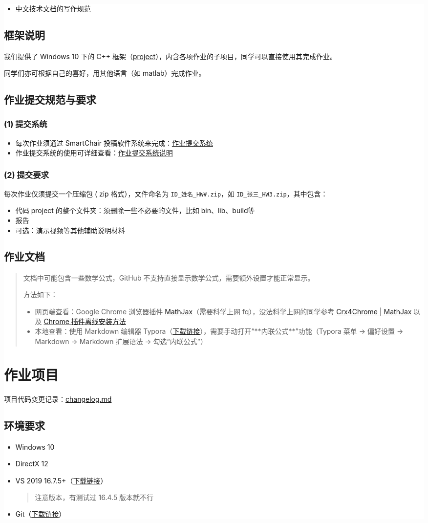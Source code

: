 - [中文技术文档的写作规范](https://github.com/ruanyf/document-style-guide) 

  

## 框架说明

我们提供了 Windows 10 下的 C++ 框架（[project](project)），内含各项作业的子项目，同学可以直接使用其完成作业。

同学们亦可根据自己的喜好，用其他语言（如 matlab）完成作业。

## 作业提交规范与要求

### (1) 提交系统

- 每次作业须通过 SmartChair 投稿软件系统来完成：[作业提交系统](http://www.smartchair.org/CG2020)
- 作业提交系统的使用可详细查看：[作业提交系统说明](https://pan.baidu.com/s/1Gd68C2DZXq4j9wevW_IG_Q)

### (2) 提交要求

每次作业仅须提交一个压缩包 ( zip 格式），文件命名为 `ID_姓名_HW#.zip`，如 `ID_张三_HW3.zip`，其中包含：

- 代码 project 的整个文件夹：须删除一些不必要的文件，比如 bin、lib、build等
- 报告
- 可选：演示视频等其他辅助说明材料

## 作业文档

> 文档中可能包含一些数学公式，GitHub 不支持直接显示数学公式，需要额外设置才能正常显示。
>
> 方法如下：
>
> - 网页端查看：Google Chrome 浏览器插件 [MathJax](https://chrome.google.com/webstore/detail/mathjax-plugin-for-github/ioemnmodlmafdkllaclgeombjnmnbima)（需要科学上网 fq），没法科学上网的同学参考 [Crx4Chrome | MathJax](https://www.crx4chrome.com/crx/72309/) 以及 [Chrome 插件离线安装方法](https://chromecj.com/utilities/2015-04/423.html) 
> - 本地查看：使用 Markdown 编辑器 Typora（[下载链接](https://www.typora.io/windows/typora-setup-x64.exe?)），需要手动打开“**内联公式**”功能（Typora 菜单 -> 偏好设置 -> Markdown -> Markdown 扩展语法 -> 勾选“内联公式”）

# 作业项目

项目代码变更记录：[changelog.md](changelog.md) 

## 环境要求

- Windows 10

- DirectX 12

- VS 2019 16.7.5+（[下载链接](https://visualstudio.microsoft.com/zh-hans/vs/)）

  > 注意版本，有测试过 16.4.5 版本就不行

- Git（[下载链接](http://www.baidu.com/link?url=w93HUZZENOzPu-A7xAN5UzU0Rnd4gDpZDm5W6hhImQVTIgn9Zfzd33QN4vAt-sWj)）

